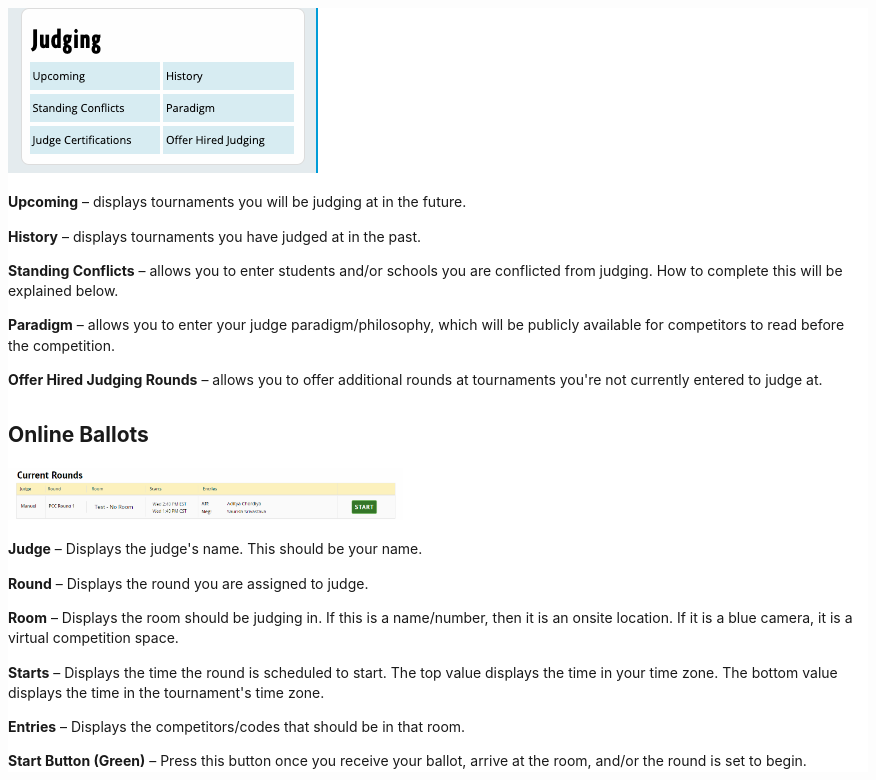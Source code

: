 <img src="/screenshots/Screen_Shot_2023-03-27_at_6.01.40_PM.png"
title="Screen_Shot_2023-03-27_at_6.01.40_PM.png" />

**Upcoming** – displays tournaments you will be judging at in the
future.

**History** – displays tournaments you have judged at in the past.

**Standing Conflicts** – allows you to enter students and/or schools you
are conflicted from judging. How to complete this will be explained
below.

**Paradigm** – allows you to enter your judge paradigm/philosophy, which
will be publicly available for competitors to read before the
competition.

**Offer Hired Judging Rounds** – allows you to offer additional rounds
at tournaments you're not currently entered to judge at.

## Online Ballots

<img src="/screenshots/Screen_Shot_2023-03-24_at_12.51.43_PM.png"
title="Screen_Shot_2023-03-24_at_12.51.43_PM.png" width="400" />

**Judge** – Displays the judge's name. This should be your name.

**Round** – Displays the round you are assigned to judge.

**Room** – Displays the room should be judging in. If this is a
name/number, then it is an onsite location. If it is a blue camera, it
is a virtual competition space.

**Starts** – Displays the time the round is scheduled to start. The top
value displays the time in your time zone. The bottom value displays the
time in the tournament's time zone.

**Entries** – Displays the competitors/codes that should be in that
room.

**Start Button (Green)** – Press this button once you receive your
ballot, arrive at the room, and/or the round is set to begin.
